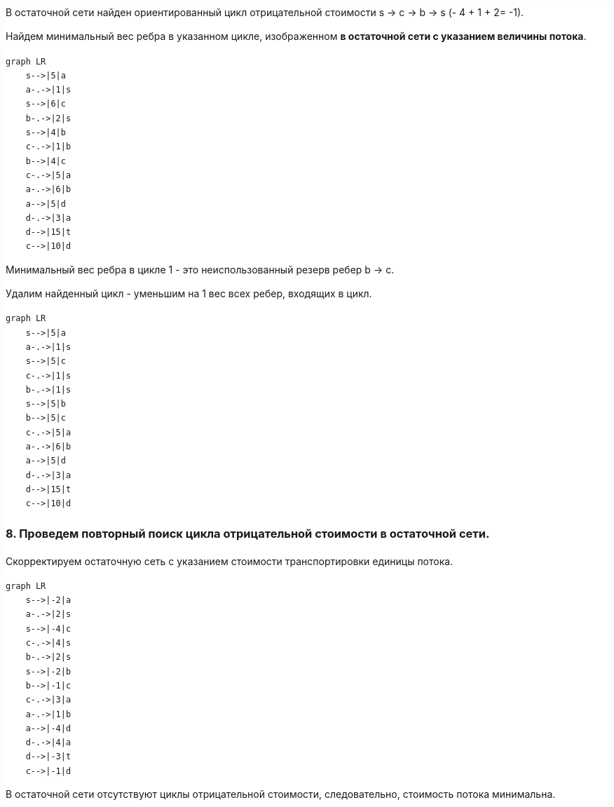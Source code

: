 В остаточной сети найден ориентированный цикл отрицательной стоимости s -> c -> b -> s (- 4 + 1 + 2= -1). 

Найдем минимальный вес ребра в указанном цикле, изображенном **в остаточной сети с указанием величины потока**.  

```mermaid
graph LR
    s-->|5|a
    a-.->|1|s
    s-->|6|c
    b-.->|2|s
    s-->|4|b
    c-.->|1|b
    b-->|4|c
    c-.->|5|a
    a-.->|6|b
    a-->|5|d
    d-.->|3|a
    d-->|15|t
    c-->|10|d
```

Минимальный вес ребра в цикле 1 - это неиспользованный резерв ребер b -> c.

Удалим найденный цикл - уменьшим на 1 вес всех ребер, входящих в цикл.

```mermaid
graph LR
    s-->|5|a
    a-.->|1|s
    s-->|5|c
    c-.->|1|s
    b-.->|1|s
    s-->|5|b
    b-->|5|c
    c-.->|5|a
    a-.->|6|b
    a-->|5|d
    d-.->|3|a
    d-->|15|t
    c-->|10|d
```

### 8. Проведем повторный поиск цикла отрицательной стоимости в остаточной сети.
Скорректируем остаточную сеть с указанием стоимости транспортировки единицы потока.

```mermaid
graph LR
    s-->|-2|a
    a-.->|2|s
    s-->|-4|c
    c-.->|4|s
    b-.->|2|s
    s-->|-2|b
    b-->|-1|c
    c-.->|3|a
    a-.->|1|b
    a-->|-4|d
    d-.->|4|a
    d-->|-3|t
    c-->|-1|d
```
В остаточной сети отсутствуют циклы отрицательной стоимости, следовательно, стоимость потока минимальна.
